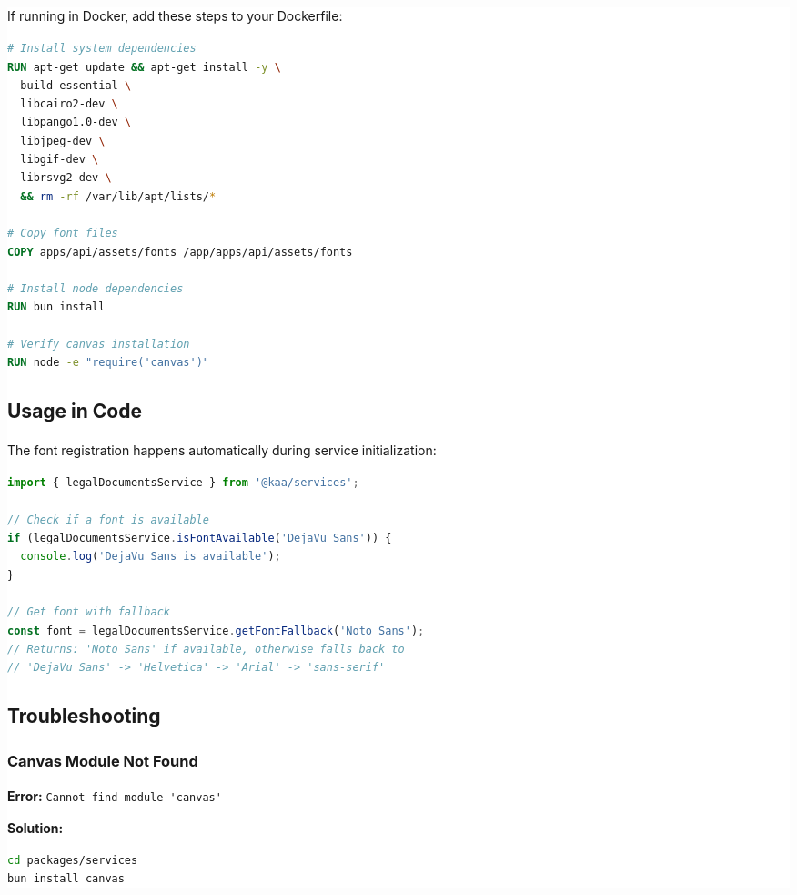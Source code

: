 If running in Docker, add these steps to your Dockerfile:

```dockerfile
# Install system dependencies
RUN apt-get update && apt-get install -y \
  build-essential \
  libcairo2-dev \
  libpango1.0-dev \
  libjpeg-dev \
  libgif-dev \
  librsvg2-dev \
  && rm -rf /var/lib/apt/lists/*

# Copy font files
COPY apps/api/assets/fonts /app/apps/api/assets/fonts

# Install node dependencies
RUN bun install

# Verify canvas installation
RUN node -e "require('canvas')"
```

## Usage in Code

The font registration happens automatically during service initialization:

```typescript
import { legalDocumentsService } from '@kaa/services';

// Check if a font is available
if (legalDocumentsService.isFontAvailable('DejaVu Sans')) {
  console.log('DejaVu Sans is available');
}

// Get font with fallback
const font = legalDocumentsService.getFontFallback('Noto Sans');
// Returns: 'Noto Sans' if available, otherwise falls back to
// 'DejaVu Sans' -> 'Helvetica' -> 'Arial' -> 'sans-serif'
```

## Troubleshooting

### Canvas Module Not Found

**Error:** `Cannot find module 'canvas'`

**Solution:**

```bash
cd packages/services
bun install canvas
```

